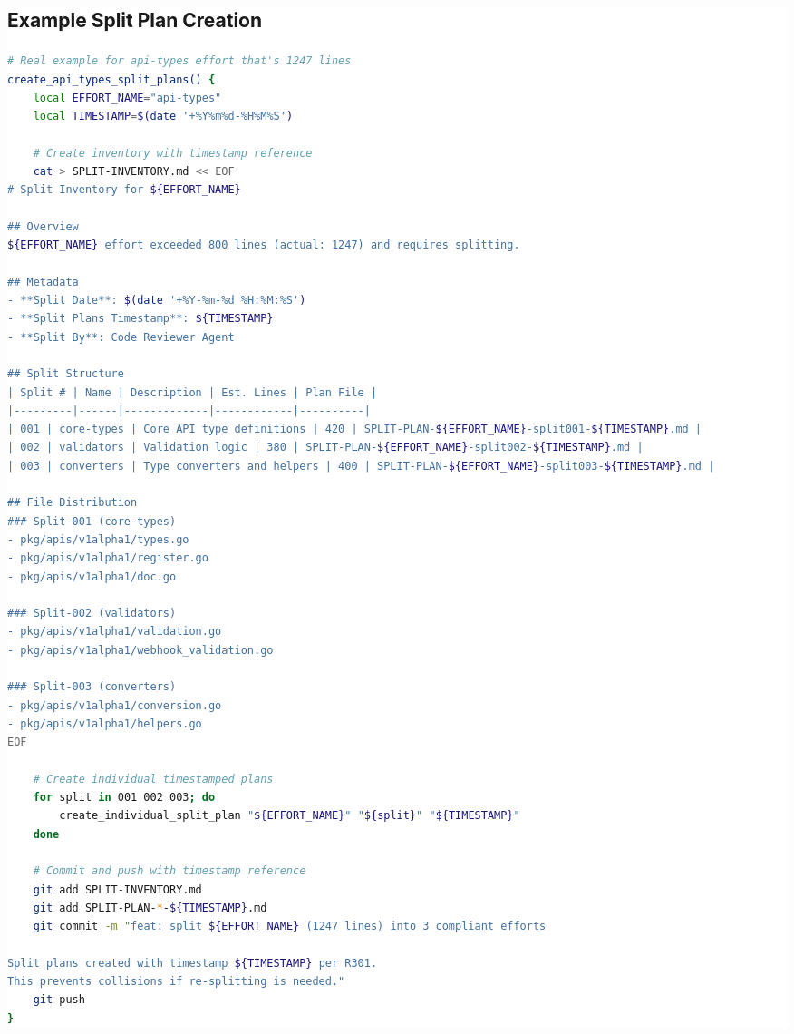 ## Example Split Plan Creation

```bash
# Real example for api-types effort that's 1247 lines
create_api_types_split_plans() {
    local EFFORT_NAME="api-types"
    local TIMESTAMP=$(date '+%Y%m%d-%H%M%S')
    
    # Create inventory with timestamp reference
    cat > SPLIT-INVENTORY.md << EOF
# Split Inventory for ${EFFORT_NAME}

## Overview
${EFFORT_NAME} effort exceeded 800 lines (actual: 1247) and requires splitting.

## Metadata
- **Split Date**: $(date '+%Y-%m-%d %H:%M:%S')
- **Split Plans Timestamp**: ${TIMESTAMP}
- **Split By**: Code Reviewer Agent

## Split Structure
| Split # | Name | Description | Est. Lines | Plan File |
|---------|------|-------------|------------|----------|
| 001 | core-types | Core API type definitions | 420 | SPLIT-PLAN-${EFFORT_NAME}-split001-${TIMESTAMP}.md |
| 002 | validators | Validation logic | 380 | SPLIT-PLAN-${EFFORT_NAME}-split002-${TIMESTAMP}.md |
| 003 | converters | Type converters and helpers | 400 | SPLIT-PLAN-${EFFORT_NAME}-split003-${TIMESTAMP}.md |

## File Distribution
### Split-001 (core-types)
- pkg/apis/v1alpha1/types.go
- pkg/apis/v1alpha1/register.go
- pkg/apis/v1alpha1/doc.go

### Split-002 (validators)
- pkg/apis/v1alpha1/validation.go
- pkg/apis/v1alpha1/webhook_validation.go

### Split-003 (converters)
- pkg/apis/v1alpha1/conversion.go
- pkg/apis/v1alpha1/helpers.go
EOF

    # Create individual timestamped plans
    for split in 001 002 003; do
        create_individual_split_plan "${EFFORT_NAME}" "${split}" "${TIMESTAMP}"
    done
    
    # Commit and push with timestamp reference
    git add SPLIT-INVENTORY.md
    git add SPLIT-PLAN-*-${TIMESTAMP}.md
    git commit -m "feat: split ${EFFORT_NAME} (1247 lines) into 3 compliant efforts

Split plans created with timestamp ${TIMESTAMP} per R301.
This prevents collisions if re-splitting is needed."
    git push
}
```
